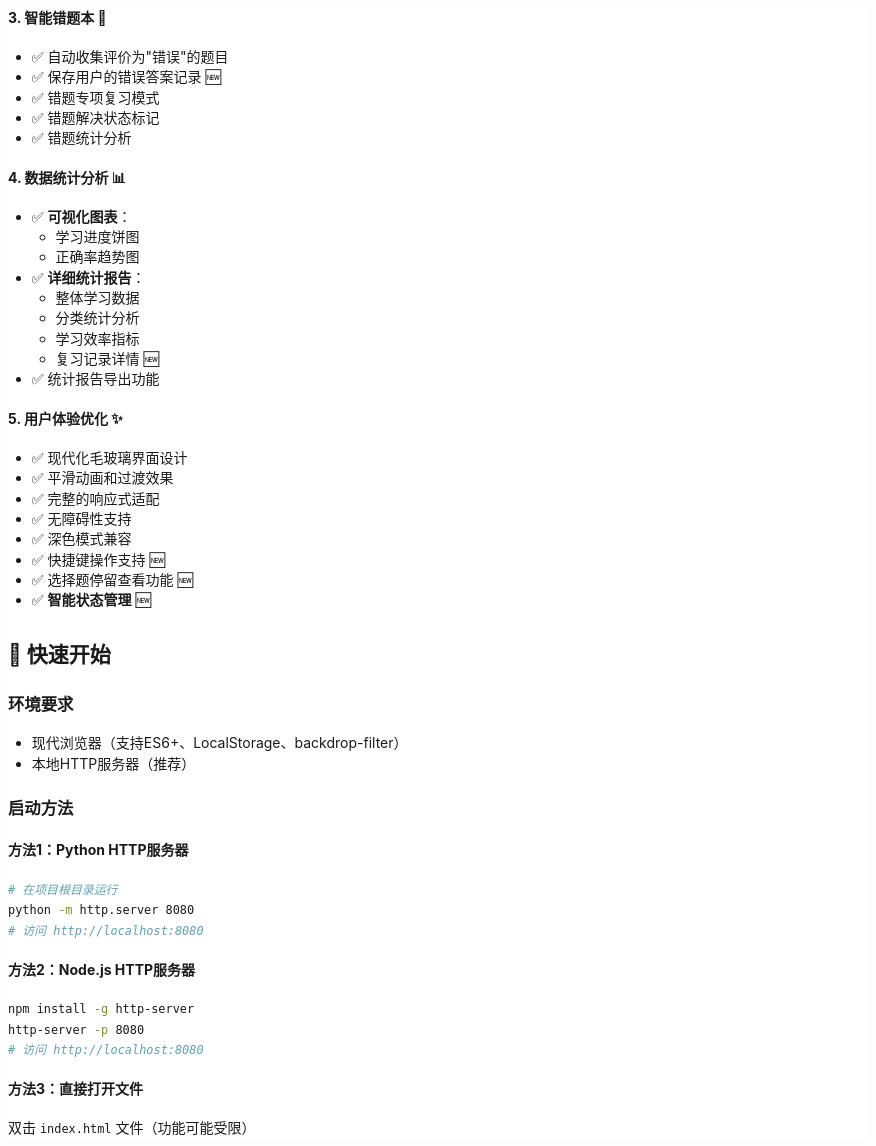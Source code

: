 #### 3. 智能错题本 📝
- ✅ 自动收集评价为"错误"的题目
- ✅ 保存用户的错误答案记录 🆕
- ✅ 错题专项复习模式
- ✅ 错题解决状态标记
- ✅ 错题统计分析

#### 4. 数据统计分析 📊
- ✅ **可视化图表**：
  - 学习进度饼图
  - 正确率趋势图
- ✅ **详细统计报告**：
  - 整体学习数据
  - 分类统计分析
  - 学习效率指标
  - 复习记录详情 🆕
- ✅ 统计报告导出功能

#### 5. 用户体验优化 ✨
- ✅ 现代化毛玻璃界面设计
- ✅ 平滑动画和过渡效果
- ✅ 完整的响应式适配
- ✅ 无障碍性支持
- ✅ 深色模式兼容
- ✅ 快捷键操作支持 🆕
- ✅ 选择题停留查看功能 🆕
- ✅ **智能状态管理** 🆕

## 🚀 快速开始

### 环境要求
- 现代浏览器（支持ES6+、LocalStorage、backdrop-filter）
- 本地HTTP服务器（推荐）

### 启动方法

#### 方法1：Python HTTP服务器
```bash
# 在项目根目录运行
python -m http.server 8080
# 访问 http://localhost:8080
```

#### 方法2：Node.js HTTP服务器
```bash
npm install -g http-server
http-server -p 8080
# 访问 http://localhost:8080
```

#### 方法3：直接打开文件
双击 `index.html` 文件（功能可能受限）
